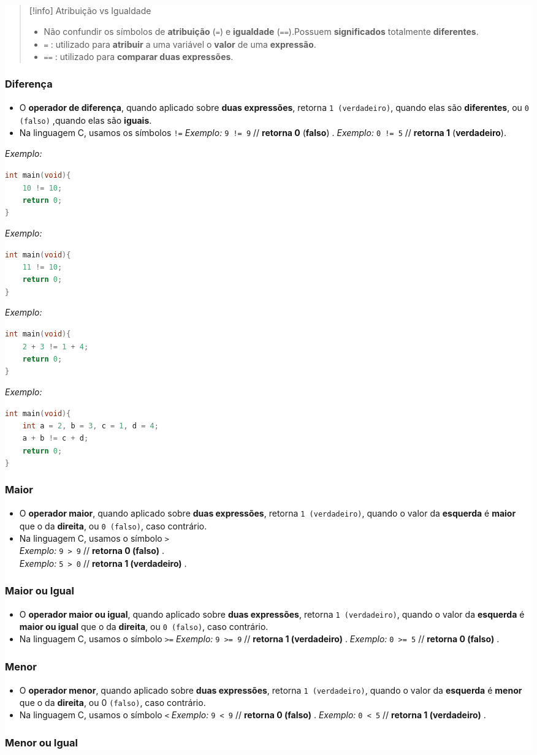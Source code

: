
>[!info] Atribuição vs Igualdade
> - Não confundir os símbolos de **atribuição** (`=`) e **igualdade** (`==`).Possuem **significados** totalmente **diferentes**.
> - `=` : utilizado para **atribuir** a uma variável o **valor** de uma **expressão**.
> - `==` : utilizado para **comparar duas expressões**.
### Diferença
- O **operador de diferença**, quando aplicado sobre **duas expressões**, retorna `1 (verdadeiro)`, quando elas são **diferentes**, ou `0 (falso)` ,quando elas são **iguais**.
- Na linguagem C, usamos os símbolos `!=`
*Exemplo:* `9 != 9` // **retorna 0** (**falso**) .
*Exemplo:* `0 != 5` // **retorna 1** (**verdadeiro**).

*Exemplo:* 
```c
int main(void){
	10 != 10; 
	return 0;
}
```
*Exemplo:* 
```c
int main(void){
	11 != 10;
	return 0;
}
```
*Exemplo:* 
```c
int main(void){
	2 + 3 != 1 + 4;
	return 0;
}
```
*Exemplo:* 
```c
int main(void){
	int a = 2, b = 3, c = 1, d = 4;
	a + b != c + d;
	return 0;
}
```
### Maior
- O **operador maior**, quando aplicado sobre **duas expressões**, retorna `1 (verdadeiro)`, quando o valor da **esquerda** é **maior** que o da **direita**, ou `0 (falso)`, caso contrário.
- Na linguagem C, usamos o símbolo `>`  
*Exemplo:* `9 > 9` // **retorna 0 (falso)** .  
*Exemplo:* `5 > 0` // **retorna 1 (verdadeiro)** .
### Maior ou Igual
- O **operador maior ou igual**, quando aplicado sobre **duas expressões**, retorna `1 (verdadeiro)`, quando o valor da **esquerda** é **maior ou igual** que o da **direita**, ou `0 (falso)`, caso contrário.
- Na linguagem C, usamos o símbolo `>=`
*Exemplo:* `9 >= 9` // **retorna 1 (verdadeiro)** .
*Exemplo:* `0 >= 5` // **retorna 0 (falso)** .
### Menor
- O **operador menor**, quando aplicado sobre **duas expressões**, retorna `1 (verdadeiro)`, quando o valor da **esquerda** é **menor** que o da **direita**, ou 0 `(falso)`, caso contrário.
- Na linguagem C, usamos o símbolo `<`
*Exemplo:* `9 < 9` // **retorna 0 (falso)** .
*Exemplo:* `0 < 5` // **retorna 1 (verdadeiro)** .
### Menor ou Igual